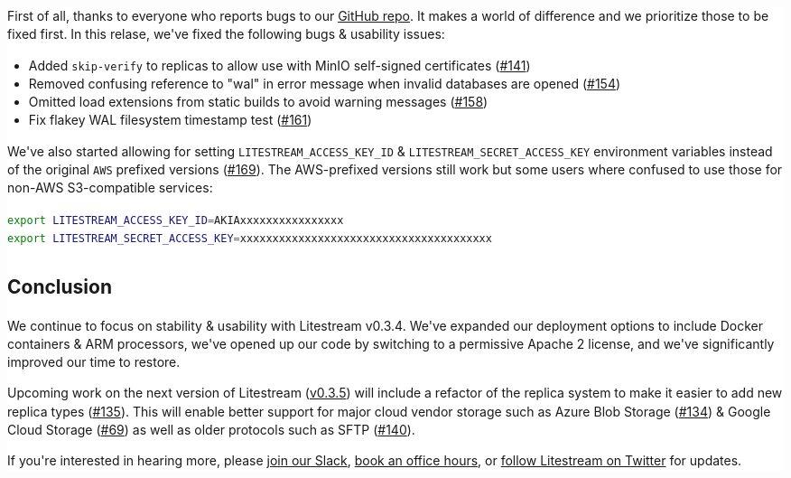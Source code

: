 First of all, thanks to everyone who reports bugs to our [GitHub repo][gh]. It 
makes a world of difference and we prioritize those to be fixed first. In this
relase, we've fixed the following bugs & usability issues:

- Added `skip-verify` to replicas to allow use with MinIO self-signed certificates ([#141][])
- Removed confusing reference to "wal" in error message when invalid databases are opened ([#154][])
- Omitted load extensions from static builds to avoid warning messages ([#158][])
- Fix flakey WAL filesystem timestamp test ([#161][])

We've also started allowing for setting `LITESTREAM_ACCESS_KEY_ID` &
`LITESTREAM_SECRET_ACCESS_KEY` environment variables instead of the original
`AWS` prefixed versions ([#169][]). The AWS-prefixed versions still work but
some users where confused to use those for non-AWS S3-compatible services:

```sh
export LITESTREAM_ACCESS_KEY_ID=AKIAxxxxxxxxxxxxxxxx
export LITESTREAM_SECRET_ACCESS_KEY=xxxxxxxxxxxxxxxxxxxxxxxxxxxxxxxxxxxxxxx
```

[gh]: https://github.com/benbjohnson/litestream
[#141]: https://github.com/benbjohnson/litestream/pull/141
[#154]: https://github.com/benbjohnson/litestream/pull/154
[#158]: https://github.com/benbjohnson/litestream/pull/158
[#161]: https://github.com/benbjohnson/litestream/pull/161
[#169]: https://github.com/benbjohnson/litestream/pull/169



## Conclusion

We continue to focus on stability & usability with Litestream v0.3.4. We've
expanded our deployment options to include Docker containers & ARM processors,
we've opened up our code by switching to a permissive Apache 2 license, and
we've significantly improved our time to restore.

Upcoming work on the next version of Litestream ([v0.3.5][]) will include a
refactor of the replica system to make it easier to add new replica types
([#135][]). This will enable better support for major cloud vendor storage such
as Azure Blob Storage ([#134][]) & Google Cloud Storage ([#69][]) as well as
older protocols such as SFTP ([#140][]).

If you're interested in hearing more, please [join our Slack][slack], [book an
office hours][calendly], or [follow Litestream on Twitter][twitter] for updates.

[#135]: https://github.com/benbjohnson/litestream/pull/135
[#134]: https://github.com/benbjohnson/litestream/pull/134
[#69]: https://github.com/benbjohnson/litestream/pull/69
[#140]: https://github.com/benbjohnson/litestream/pull/140
[v0.3.5]: https://github.com/benbjohnson/litestream/milestone/6
[replica]: https://github.com/benbjohnson/litestream/issues/8
[slack]: https://join.slack.com/t/litestream/shared_invite/zt-n0j4s3ci-lx1JziR3bV6L2NMF723H3Q
[calendly]: https://calendly.com/benbjohnson/litestream
[twitter]: https://twitter.com/litestreamio


[Dockerfile]: https://github.com/benbjohnson/litestream-s6-example/blob/main/Dockerfile
[s6-overlay]: https://github.com/just-containers/s6-overlay
[rpi]: https://www.raspberrypi.org/products/raspberry-pi-zero/
[graviton]: https://aws.amazon.com/ec2/graviton/
[litestream-docker]: https://hub.docker.com/r/litestream/litestream/
[sidecar]: /guides/docker/#running-as-a-sidecar
[docker-guide]: /guides/docker/
[#156]: https://github.com/benbjohnson/litestream/pull/156
[fly.io]: https://fly.io/
[s6]: http://skarnet.org/software/s6/overview.html
[litestream-s6-example]: https://github.com/benbjohnson/litestream-s6-example
[logpaste]: https://github.com/mtlynch/logpaste
[#130]: https://github.com/benbjohnson/litestream/pull/130
[#131]: https://github.com/benbjohnson/litestream/pull/131
[#132]: https://github.com/benbjohnson/litestream/pull/132
[#133]: https://github.com/benbjohnson/litestream/pull/133
[#157]: https://github.com/benbjohnson/litestream/pull/157
[#159]: https://github.com/benbjohnson/litestream/pull/159
[#148]: https://github.com/benbjohnson/litestream/pull/148
[#151]: https://github.com/benbjohnson/litestream/pull/151
[#175]: https://github.com/benbjohnson/litestream/pull/175
[GPLv3]: https://www.gnu.org/licenses/gpl-3.0.en.html
[MIT]: https://opensource.org/licenses/MIT
[APLv2]: https://www.apache.org/licenses/LICENSE-2.0
[#168]: https://github.com/benbjohnson/litestream/pull/168
[#162]: https://github.com/benbjohnson/litestream/pull/162
[#163]: https://github.com/benbjohnson/litestream/pull/163
[#164]: https://github.com/benbjohnson/litestream/pull/164
[#165]: https://github.com/benbjohnson/litestream/pull/165
[#166]: https://github.com/benbjohnson/litestream/pull/166
[#167]: https://github.com/benbjohnson/litestream/pull/167
[#104]: https://github.com/benbjohnson/litestream/pull/104
[#108]: https://github.com/benbjohnson/litestream/pull/108
[#170]: https://github.com/benbjohnson/litestream/pull/170
